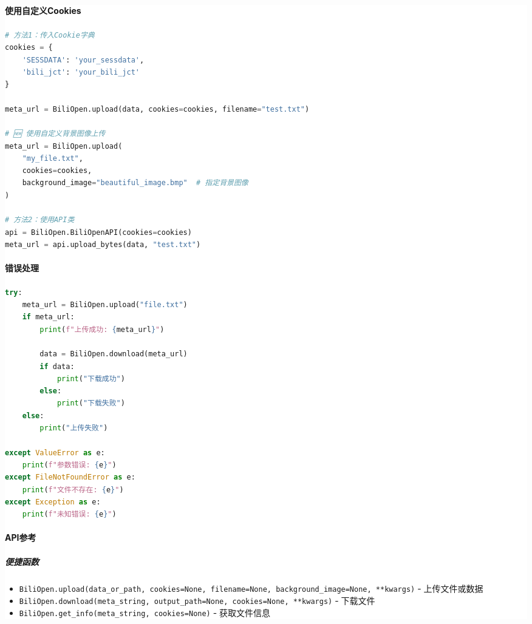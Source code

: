 ```python
```

#### 使用自定义Cookies

```python
# 方法1：传入Cookie字典
cookies = {
    'SESSDATA': 'your_sessdata',
    'bili_jct': 'your_bili_jct'
}

meta_url = BiliOpen.upload(data, cookies=cookies, filename="test.txt")

# 🆕 使用自定义背景图像上传
meta_url = BiliOpen.upload(
    "my_file.txt", 
    cookies=cookies, 
    background_image="beautiful_image.bmp"  # 指定背景图像
)

# 方法2：使用API类
api = BiliOpen.BiliOpenAPI(cookies=cookies)
meta_url = api.upload_bytes(data, "test.txt")
```

#### 错误处理

```python
try:
    meta_url = BiliOpen.upload("file.txt")
    if meta_url:
        print(f"上传成功: {meta_url}")
        
        data = BiliOpen.download(meta_url)
        if data:
            print("下载成功")
        else:
            print("下载失败")
    else:
        print("上传失败")
        
except ValueError as e:
    print(f"参数错误: {e}")
except FileNotFoundError as e:
    print(f"文件不存在: {e}")
except Exception as e:
    print(f"未知错误: {e}")
```

#### API参考

##### 便捷函数
- `BiliOpen.upload(data_or_path, cookies=None, filename=None, background_image=None, **kwargs)` - 上传文件或数据
- `BiliOpen.download(meta_string, output_path=None, cookies=None, **kwargs)` - 下载文件
- `BiliOpen.get_info(meta_string, cookies=None)` - 获取文件信息

